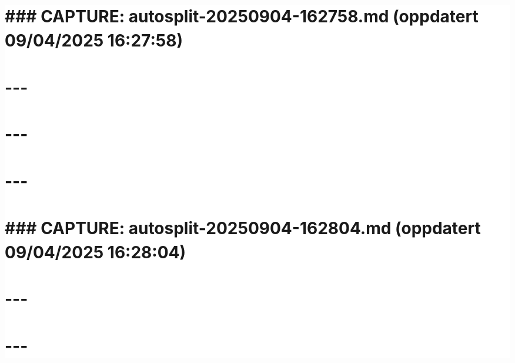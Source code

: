 #

#

#

#

#

# \### CAPTURE: autosplit-20250904-162758.md (oppdatert 09/04/2025 16:27:58)

# ---

#

#

# ---

#

#

#

# ---

#

#

#

#

#

# \### CAPTURE: autosplit-20250904-162804.md (oppdatert 09/04/2025 16:28:04)

# ---

#

#

# ---

#

